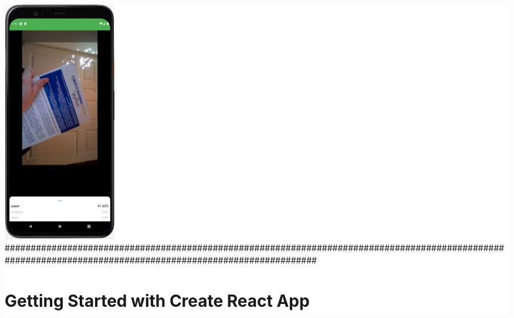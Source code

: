 <code><img height="400" src="https://github.com/atex-org/davishack2021/raw/main/demo/android_10.png"></code>
############################################################################################################################################################
# Getting Started with Create React App
